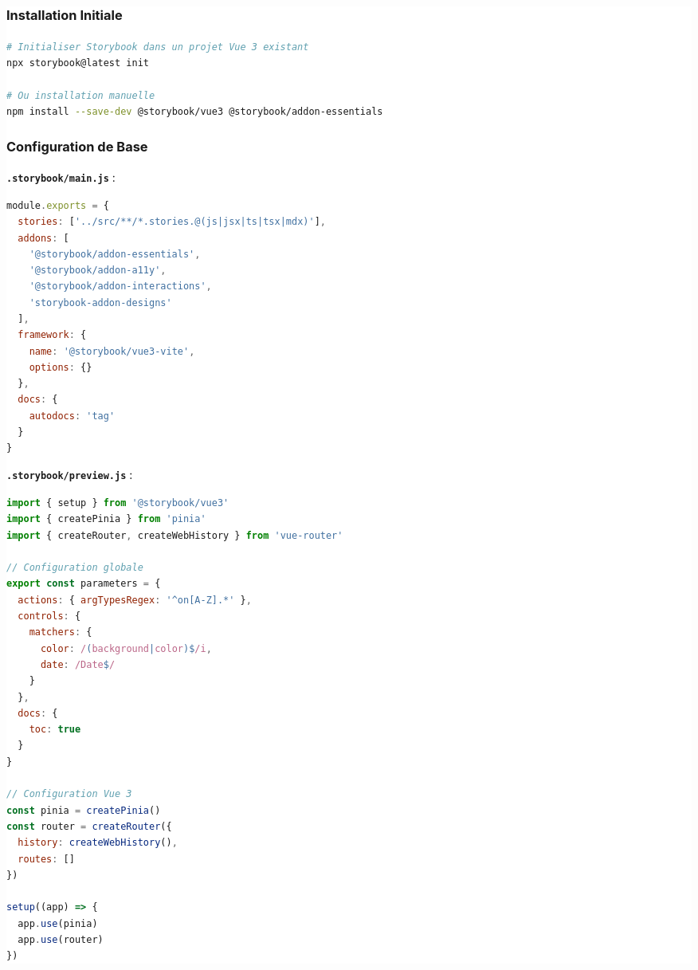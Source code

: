 ### Installation Initiale

```bash
# Initialiser Storybook dans un projet Vue 3 existant
npx storybook@latest init

# Ou installation manuelle
npm install --save-dev @storybook/vue3 @storybook/addon-essentials
```

### Configuration de Base

**`.storybook/main.js`** :
```javascript
module.exports = {
  stories: ['../src/**/*.stories.@(js|jsx|ts|tsx|mdx)'],
  addons: [
    '@storybook/addon-essentials',
    '@storybook/addon-a11y',
    '@storybook/addon-interactions',
    'storybook-addon-designs'
  ],
  framework: {
    name: '@storybook/vue3-vite',
    options: {}
  },
  docs: {
    autodocs: 'tag'
  }
}
```

**`.storybook/preview.js`** :
```javascript
import { setup } from '@storybook/vue3'
import { createPinia } from 'pinia'
import { createRouter, createWebHistory } from 'vue-router'

// Configuration globale
export const parameters = {
  actions: { argTypesRegex: '^on[A-Z].*' },
  controls: {
    matchers: {
      color: /(background|color)$/i,
      date: /Date$/
    }
  },
  docs: {
    toc: true
  }
}

// Configuration Vue 3
const pinia = createPinia()
const router = createRouter({
  history: createWebHistory(),
  routes: []
})

setup((app) => {
  app.use(pinia)
  app.use(router)
})
```
